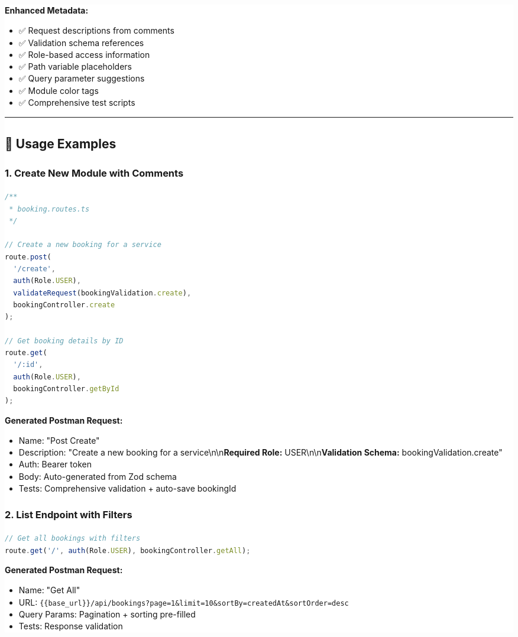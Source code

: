**Enhanced Metadata:**
- ✅ Request descriptions from comments
- ✅ Validation schema references
- ✅ Role-based access information
- ✅ Path variable placeholders
- ✅ Query parameter suggestions
- ✅ Module color tags
- ✅ Comprehensive test scripts

---

## 🎯 Usage Examples

### 1. Create New Module with Comments

```typescript
/**
 * booking.routes.ts
 */

// Create a new booking for a service
route.post(
  '/create',
  auth(Role.USER),
  validateRequest(bookingValidation.create),
  bookingController.create
);

// Get booking details by ID
route.get(
  '/:id',
  auth(Role.USER),
  bookingController.getById
);
```

**Generated Postman Request:**
- Name: "Post Create"
- Description: "Create a new booking for a service\n\n**Required Role:** USER\n\n**Validation Schema:** bookingValidation.create"
- Auth: Bearer token
- Body: Auto-generated from Zod schema
- Tests: Comprehensive validation + auto-save bookingId

### 2. List Endpoint with Filters

```typescript
// Get all bookings with filters
route.get('/', auth(Role.USER), bookingController.getAll);
```

**Generated Postman Request:**
- Name: "Get All"
- URL: `{{base_url}}/api/bookings?page=1&limit=10&sortBy=createdAt&sortOrder=desc`
- Query Params: Pagination + sorting pre-filled
- Tests: Response validation
